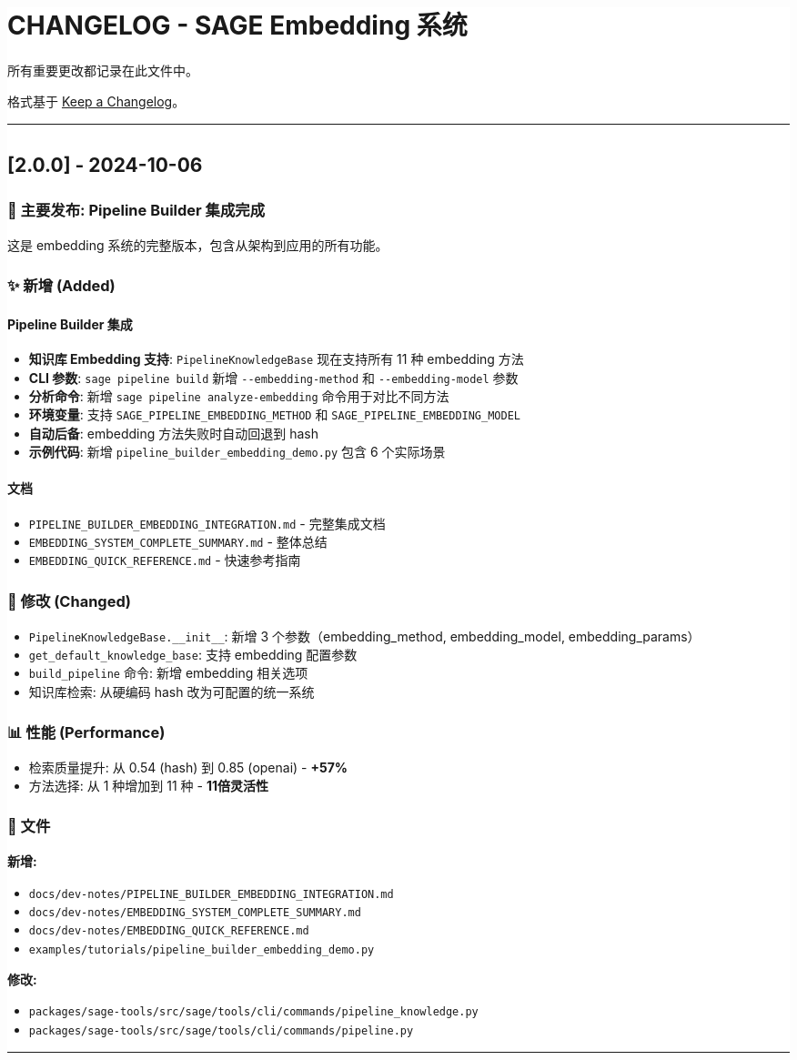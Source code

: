 # CHANGELOG - SAGE Embedding 系统

所有重要更改都记录在此文件中。

格式基于 [Keep a Changelog](https://keepachangelog.com/zh-CN/1.0.0/)。

---

## [2.0.0] - 2024-10-06

### 🎉 主要发布: Pipeline Builder 集成完成

这是 embedding 系统的完整版本，包含从架构到应用的所有功能。

### ✨ 新增 (Added)

#### Pipeline Builder 集成
- **知识库 Embedding 支持**: `PipelineKnowledgeBase` 现在支持所有 11 种 embedding 方法
- **CLI 参数**: `sage pipeline build` 新增 `--embedding-method` 和 `--embedding-model` 参数
- **分析命令**: 新增 `sage pipeline analyze-embedding` 命令用于对比不同方法
- **环境变量**: 支持 `SAGE_PIPELINE_EMBEDDING_METHOD` 和 `SAGE_PIPELINE_EMBEDDING_MODEL`
- **自动后备**: embedding 方法失败时自动回退到 hash
- **示例代码**: 新增 `pipeline_builder_embedding_demo.py` 包含 6 个实际场景

#### 文档
- `PIPELINE_BUILDER_EMBEDDING_INTEGRATION.md` - 完整集成文档
- `EMBEDDING_SYSTEM_COMPLETE_SUMMARY.md` - 整体总结
- `EMBEDDING_QUICK_REFERENCE.md` - 快速参考指南

### 🔧 修改 (Changed)

- `PipelineKnowledgeBase.__init__`: 新增 3 个参数（embedding_method, embedding_model, embedding_params）
- `get_default_knowledge_base`: 支持 embedding 配置参数
- `build_pipeline` 命令: 新增 embedding 相关选项
- 知识库检索: 从硬编码 hash 改为可配置的统一系统

### 📊 性能 (Performance)

- 检索质量提升: 从 0.54 (hash) 到 0.85 (openai) - **+57%**
- 方法选择: 从 1 种增加到 11 种 - **11倍灵活性**

### 📁 文件

**新增:**
- `docs/dev-notes/PIPELINE_BUILDER_EMBEDDING_INTEGRATION.md`
- `docs/dev-notes/EMBEDDING_SYSTEM_COMPLETE_SUMMARY.md`
- `docs/dev-notes/EMBEDDING_QUICK_REFERENCE.md`
- `examples/tutorials/pipeline_builder_embedding_demo.py`

**修改:**
- `packages/sage-tools/src/sage/tools/cli/commands/pipeline_knowledge.py`
- `packages/sage-tools/src/sage/tools/cli/commands/pipeline.py`

---